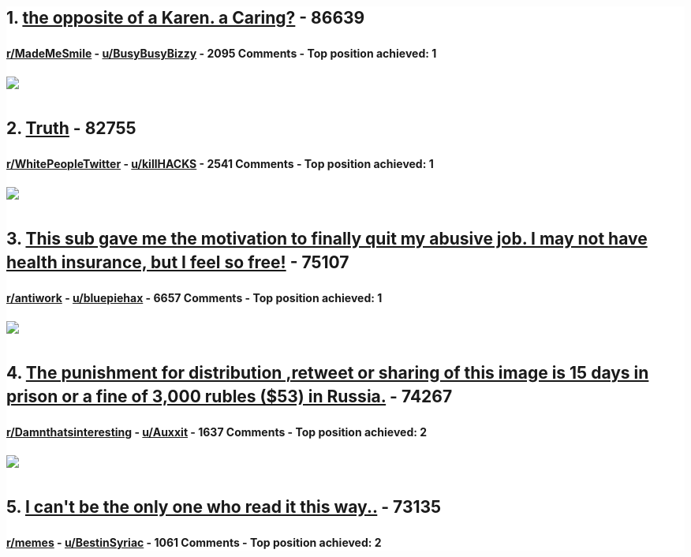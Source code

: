 ## 1. [the opposite of a Karen. a Caring?](http://reddit.com/r/MadeMeSmile/comments/qbc6br/the_opposite_of_a_karen_a_caring/) - 86639
#### [r/MadeMeSmile](http://reddit.com/r/MadeMeSmile) - [u/BusyBusyBizzy](http://reddit.com/u/BusyBusyBizzy) - 2095 Comments - Top position achieved: 1

<a href="https://v.redd.it/n8rqckwgyeu71"><img src="https://b.thumbs.redditmedia.com/NgP3P_hA_JnpDXKUuSC2lFYqJMhsU4HXNW8llmbxfUc.jpg"></img></a>

## 2. [Truth](http://reddit.com/r/WhitePeopleTwitter/comments/qb9nab/truth/) - 82755
#### [r/WhitePeopleTwitter](http://reddit.com/r/WhitePeopleTwitter) - [u/killHACKS](http://reddit.com/u/killHACKS) - 2541 Comments - Top position achieved: 1

<a href="https://i.redd.it/rksdx2mo8eu71.jpg"><img src="https://a.thumbs.redditmedia.com/PqjWB1pgnKbTOFk0d4wFY2Mdo2Ro-s7XsFFKIJQPUI0.jpg"></img></a>

## 3. [This sub gave me the motivation to finally quit my abusive job. I may not have health insurance, but I feel so free!](http://reddit.com/r/antiwork/comments/qbf0rl/this_sub_gave_me_the_motivation_to_finally_quit/) - 75107
#### [r/antiwork](http://reddit.com/r/antiwork) - [u/bluepiehax](http://reddit.com/u/bluepiehax) - 6657 Comments - Top position achieved: 1

<a href="https://i.redd.it/wwuppe6pnfu71.jpg"><img src="https://b.thumbs.redditmedia.com/a_-uShBFsLgizLVc2dn1kMNPuI4khjyNuZhC92Y8M8U.jpg"></img></a>

## 4. [The punishment for distribution ,retweet or sharing of this image is 15 days in prison or a fine of 3,000 rubles ($53) in Russia.](http://reddit.com/r/Damnthatsinteresting/comments/qbcnx4/the_punishment_for_distribution_retweet_or/) - 74267
#### [r/Damnthatsinteresting](http://reddit.com/r/Damnthatsinteresting) - [u/Auxxit](http://reddit.com/u/Auxxit) - 1637 Comments - Top position achieved: 2

<a href="https://i.redd.it/c2qi4tm73fu71.png"><img src="https://b.thumbs.redditmedia.com/fodajU0lOWl2-rTP08NRkfbM7BhJB6ou9CiwRoNNtoY.jpg"></img></a>

## 5. [I can't be the only one who read it this way..](http://reddit.com/r/memes/comments/qbcysw/i_cant_be_the_only_one_who_read_it_this_way/) - 73135
#### [r/memes](http://reddit.com/r/memes) - [u/BestinSyriac](http://reddit.com/u/BestinSyriac) - 1061 Comments - Top position achieved: 2

